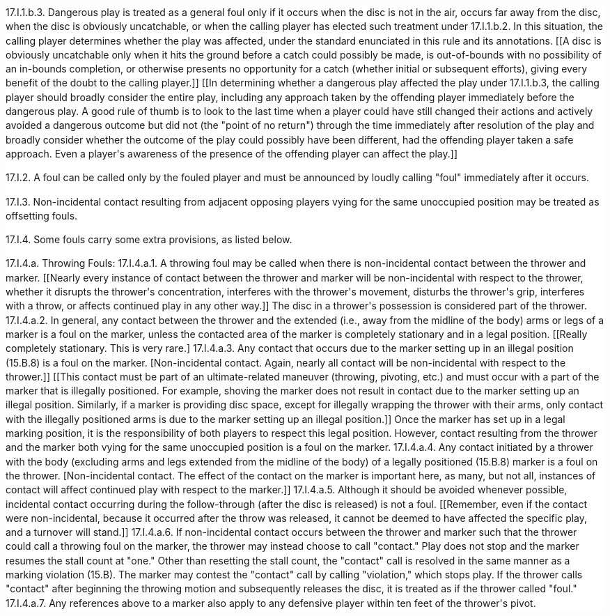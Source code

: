 17.I.1.b.3. Dangerous play is treated as a general foul only if it occurs when the disc is not in the air, occurs far away from the disc, when the disc is obviously uncatchable, or when the calling player has elected such treatment under 17.I.1.b.2. In this situation, the calling player determines whether the play was affected, under the standard enunciated in this rule and its annotations. [[A disc is obviously uncatchable only when it hits the ground before a catch could possibly be made, is out-of-bounds with no possibility of an in-bounds completion, or otherwise presents no opportunity for a catch (whether initial or subsequent efforts), giving every benefit of the doubt to the calling player.]] [[In determining whether a dangerous play affected the play under 17.I.1.b.3, the calling player should broadly consider the entire play, including any approach taken by the offending player immediately before the dangerous play. A good rule of thumb is to look to the last time when a player could have still changed their actions and actively avoided a dangerous outcome but did not (the "point of no return") through the time immediately after resolution of the play and broadly consider whether the outcome of the play could possibly have been different, had the offending player taken a safe approach. Even a player's awareness of the presence of the offending player can affect the play.]]

17.I.2. A foul can be called only by the fouled player and must be announced by loudly calling "foul" immediately after it occurs.

17.I.3. Non-incidental contact resulting from adjacent opposing players vying for the same unoccupied position may be treated as offsetting fouls.

17.I.4. Some fouls carry some extra provisions, as listed below. 

17.I.4.a. Throwing Fouls:
17.I.4.a.1. A throwing foul may be called when there is non-incidental contact between the thrower and marker. [[Nearly every instance of contact between the thrower and marker will be non-incidental with respect to the thrower, whether it disrupts the thrower's concentration, interferes with the thrower's movement, disturbs the thrower's grip, interferes with a throw, or affects continued play in any other way.]] The disc in a thrower's possession is considered part of the thrower.
17.I.4.a.2. In general, any contact between the thrower and the extended (i.e., away from the midline of the body) arms or legs of a marker is a foul on the marker, unless the contacted area of the marker is completely stationary and in a legal position. [[Really completely stationary. This is very rare.]
17.I.4.a.3. Any contact that occurs due to the marker setting up in an illegal position (15.B.8) is a foul on the marker. [Non-incidental contact. Again, nearly all contact will be non-incidental with respect to the thrower.]] [[This contact must be part of an ultimate-related maneuver (throwing, pivoting, etc.) and must occur with a part of the marker that is illegally positioned. For example, shoving the marker does not result in contact due to the marker setting up an illegal position. Similarly, if a marker is providing disc space, except for illegally wrapping the thrower with their arms, only contact with the illegally positioned arms is due to the marker setting up an illegal position.]] Once the marker has set up in a legal marking position, it is the responsibility of both players to respect this legal position. However, contact resulting from the thrower and the marker both vying for the same unoccupied position is a foul on the marker.
17.I.4.a.4. Any contact initiated by a thrower with the body (excluding arms and legs extended from the midline of the body) of a legally positioned (15.B.8) marker is a foul on the thrower. [Non-incidental contact. The effect of the contact on the marker is important here, as many, but not all, instances of contact will affect continued play with respect to the marker.]]
17.I.4.a.5. Although it should be avoided whenever possible, incidental contact occurring during the follow-through (after the disc is released) is not a foul. [[Remember, even if the contact were non-incidental, because it occurred after the throw was released, it cannot be deemed to have affected the specific play, and a turnover will stand.]]
17.I.4.a.6. If non-incidental contact occurs between the thrower and marker such that the thrower could call a throwing foul on the marker, the thrower may instead choose to call "contact." Play does not stop and the marker resumes the stall count at "one." Other than resetting the stall count, the "contact" call is resolved in the same manner as a marking violation (15.B). The marker may contest the "contact" call by calling "violation," which stops play. If the thrower calls "contact" after beginning the throwing motion and subsequently releases the disc, it is treated as if the thrower called "foul."
17.I.4.a.7. Any references above to a marker also apply to any defensive player within ten feet of the thrower's pivot.
